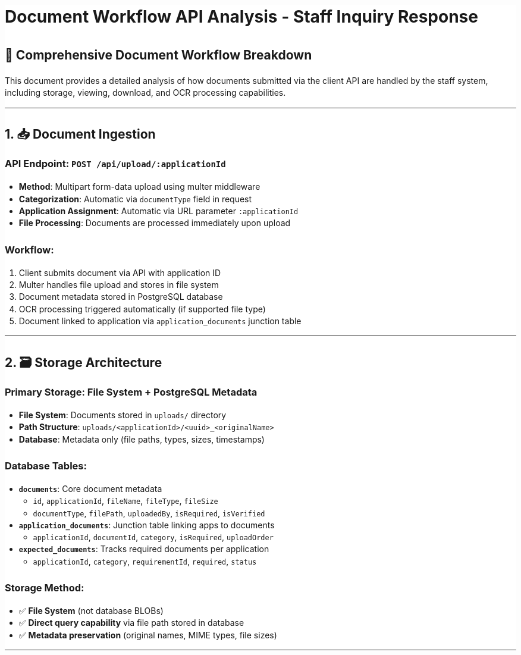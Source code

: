 # Document Workflow API Analysis - Staff Inquiry Response

## 📩 **Comprehensive Document Workflow Breakdown**

This document provides a detailed analysis of how documents submitted via the client API are handled by the staff system, including storage, viewing, download, and OCR processing capabilities.

---

## 1. 📥 **Document Ingestion**

### **API Endpoint**: `POST /api/upload/:applicationId`
- **Method**: Multipart form-data upload using multer middleware
- **Categorization**: Automatic via `documentType` field in request
- **Application Assignment**: Automatic via URL parameter `:applicationId`
- **File Processing**: Documents are processed immediately upon upload

### **Workflow**:
1. Client submits document via API with application ID
2. Multer handles file upload and stores in file system
3. Document metadata stored in PostgreSQL database
4. OCR processing triggered automatically (if supported file type)
5. Document linked to application via `application_documents` junction table

---

## 2. 🗃️ **Storage Architecture**

### **Primary Storage**: File System + PostgreSQL Metadata
- **File System**: Documents stored in `uploads/` directory
- **Path Structure**: `uploads/<applicationId>/<uuid>_<originalName>`
- **Database**: Metadata only (file paths, types, sizes, timestamps)

### **Database Tables**:
- **`documents`**: Core document metadata
  - `id`, `applicationId`, `fileName`, `fileType`, `fileSize`
  - `documentType`, `filePath`, `uploadedBy`, `isRequired`, `isVerified`
- **`application_documents`**: Junction table linking apps to documents
  - `applicationId`, `documentId`, `category`, `isRequired`, `uploadOrder`
- **`expected_documents`**: Tracks required documents per application
  - `applicationId`, `category`, `requirementId`, `required`, `status`

### **Storage Method**: 
- ✅ **File System** (not database BLOBs)
- ✅ **Direct query capability** via file path stored in database
- ✅ **Metadata preservation** (original names, MIME types, file sizes)

---
